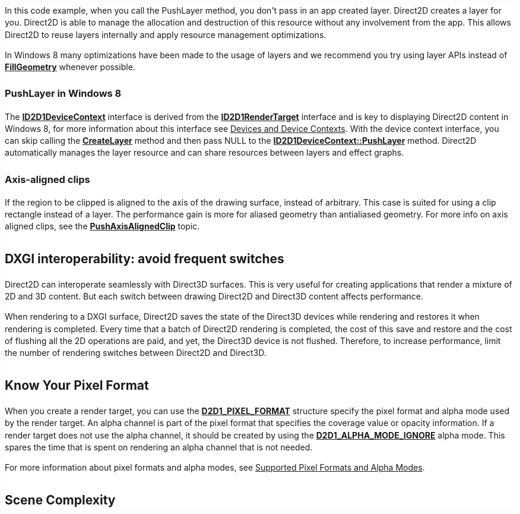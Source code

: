 

In this code example, when you call the PushLayer method, you don't pass in an app created layer. Direct2D creates a layer for you. Direct2D is able to manage the allocation and destruction of this resource without any involvement from the app. This allows Direct2D to reuse layers internally and apply resource management optimizations.

In Windows 8 many optimizations have been made to the usage of layers and we recommend you try using layer APIs instead of [**FillGeometry**](https://msdn.microsoft.com/en-us/library/Dd371933(v=VS.85).aspx) whenever possible.

### PushLayer in Windows 8

The [**ID2D1DeviceContext**](https://msdn.microsoft.com/en-us/library/Hh404479(v=VS.85).aspx) interface is derived from the [**ID2D1RenderTarget**](https://msdn.microsoft.com/en-us/library/Dd371766(v=VS.85).aspx) interface and is key to displaying Direct2D content in Windows 8, for more information about this interface see [Devices and Device Contexts](devices-and-device-contexts.md). With the device context interface, you can skip calling the [**CreateLayer**](/windows/desktop/api/d2d1/nf-d2d1-createlayer) method and then pass NULL to the [**ID2D1DeviceContext::PushLayer**](https://msdn.microsoft.com/en-us/library/Hh847983(v=VS.85).aspx) method. Direct2D automatically manages the layer resource and can share resources between layers and effect graphs.

### Axis-aligned clips

If the region to be clipped is aligned to the axis of the drawing surface, instead of arbitrary. This case is suited for using a clip rectangle instead of a layer. The performance gain is more for aliased geometry than antialiased geometry. For more info on axis aligned clips, see the [**PushAxisAlignedClip**](https://msdn.microsoft.com/en-us/library/Dd316860(v=VS.85).aspx) topic.

## DXGI interoperability: avoid frequent switches

Direct2D can interoperate seamlessly with Direct3D surfaces. This is very useful for creating applications that render a mixture of 2D and 3D content. But each switch between drawing Direct2D and Direct3D content affects performance.

When rendering to a DXGI surface, Direct2D saves the state of the Direct3D devices while rendering and restores it when rendering is completed. Every time that a batch of Direct2D rendering is completed, the cost of this save and restore and the cost of flushing all the 2D operations are paid, and yet, the Direct3D device is not flushed. Therefore, to increase performance, limit the number of rendering switches between Direct2D and Direct3D.

## Know Your Pixel Format

When you create a render target, you can use the [**D2D1\_PIXEL\_FORMAT**](/windows/desktop/api/dcommon/ns-dcommon-d2d1_pixel_format) structure specify the pixel format and alpha mode used by the render target. An alpha channel is part of the pixel format that specifies the coverage value or opacity information. If a render target does not use the alpha channel, it should be created by using the [**D2D1\_ALPHA\_MODE\_IGNORE**](/windows/desktop/api/dcommon/ne-dcommon-d2d1_alpha_mode) alpha mode. This spares the time that is spent on rendering an alpha channel that is not needed.

For more information about pixel formats and alpha modes, see [Supported Pixel Formats and Alpha Modes](supported-pixel-formats-and-alpha-modes.md).

## Scene Complexity
